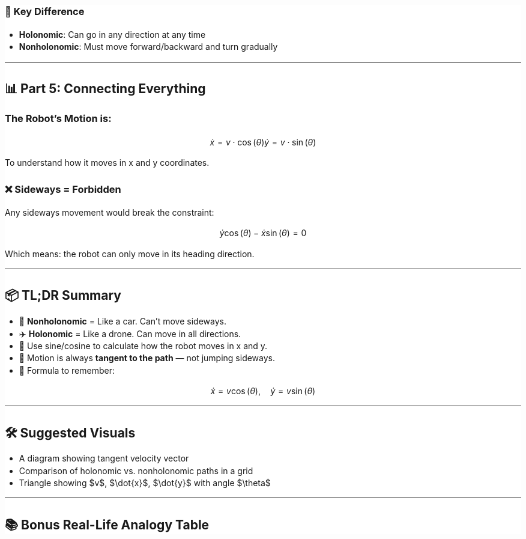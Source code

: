 ### 📌 Key Difference

* **Holonomic**: Can go in any direction at any time
* **Nonholonomic**: Must move forward/backward and turn gradually

---

## 📊 Part 5: Connecting Everything

### The Robot’s Motion is:

```math
\dot{x} = v \cdot \cos(\theta)
\dot{y} = v \cdot \sin(\theta)
```

To understand how it moves in x and y coordinates.

### ❌ Sideways = Forbidden

Any sideways movement would break the constraint:

```math
\dot{y} \cos(\theta) - \dot{x} \sin(\theta) = 0
```

Which means: the robot can only move in its heading direction.

---

## 📦 TL;DR Summary

* 🚗 **Nonholonomic** = Like a car. Can’t move sideways.
* ✈️ **Holonomic** = Like a drone. Can move in all directions.
* 📐 Use sine/cosine to calculate how the robot moves in x and y.
* 📏 Motion is always **tangent to the path** — not jumping sideways.
* 🧮 Formula to remember:

```math
\dot{x} = v \cos(\theta), \quad \dot{y} = v \sin(\theta)
```

---

## 🛠️ Suggested Visuals

* A diagram showing tangent velocity vector
* Comparison of holonomic vs. nonholonomic paths in a grid
* Triangle showing \$v\$, \$\dot{x}\$, \$\dot{y}\$ with angle \$\theta\$

---

## 📚 Bonus Real-Life Analogy Table

